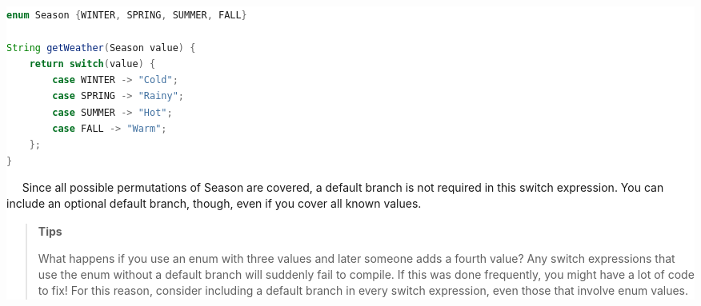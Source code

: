 ```java
enum Season {WINTER, SPRING, SUMMER, FALL}

String getWeather(Season value) {
    return switch(value) {
        case WINTER -> "Cold";
        case SPRING -> "Rainy";
        case SUMMER -> "Hot";
        case FALL -> "Warm";
    };
}
```

&nbsp;&nbsp;&nbsp;&nbsp;
Since all possible permutations of Season are covered, a default branch is not required
in this switch expression. You can include an optional default branch, though, even if
you cover all known values.

> **Tips**
> 
> What happens if you use an enum with three values and later someone
adds a fourth value? Any switch expressions that use the enum without
a default branch will suddenly fail to compile. If this was done frequently, you might have a lot of code to fix! For this reason, consider
including a default branch in every switch expression, even those that
involve enum values.
